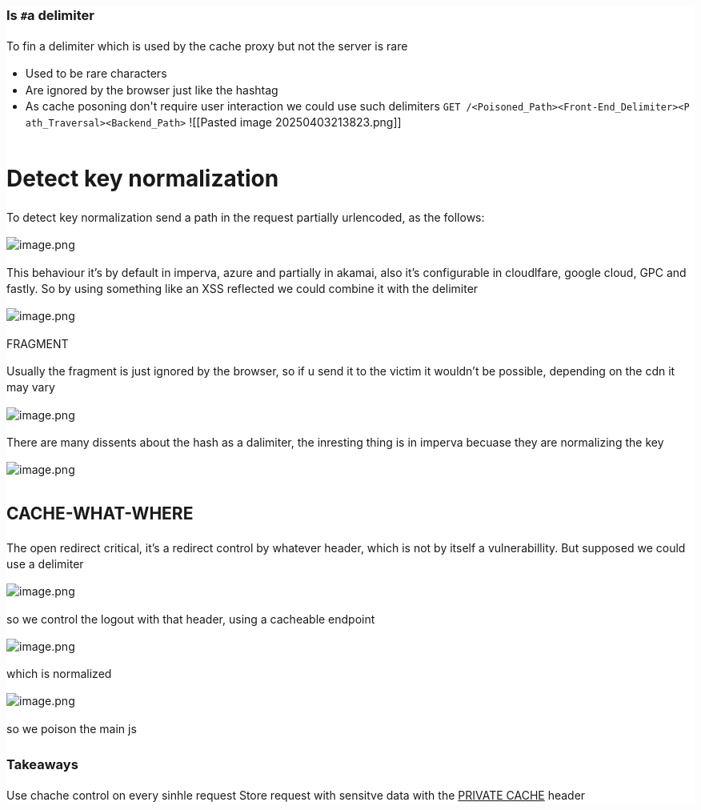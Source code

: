 ### Is `#`a delimiter
To fin a delimiter which is used by the cache proxy but not the server is rare
- Used to be rare characters
- Are ignored by the browser just like the hashtag
- As cache posoning don't require user interaction we could use such delimiters
	`GET /<Poisoned_Path><Front-End_Delimiter><Path_Traversal><Backend_Path>`
![[Pasted image 20250403213823.png]]

# Detect key normalization

To detect key normalization send a path in the request partially urlencoded, as the follows:

![image.png](https://prod-files-secure.s3.us-west-2.amazonaws.com/e9cf9b3c-cf07-4efc-aa5c-840fe610a999/20d2b3b2-4c9f-48a9-8dfd-aeeb8bbbc975/image.png)

This behaviour it’s by default in imperva, azure and partially in akamai, also it’s configurable in cloudlfare, google cloud, GPC and fastly. So by using something like an XSS reflected we could combine it with the delimiter

![image.png](https://prod-files-secure.s3.us-west-2.amazonaws.com/e9cf9b3c-cf07-4efc-aa5c-840fe610a999/d1d2ca89-997e-4333-9c53-f6f4f281c17f/image.png)

FRAGMENT

Usually the fragment is just ignored by the browser, so if u send it to the victim it wouldn’t be possible, depending on the cdn it may vary

![image.png](https://prod-files-secure.s3.us-west-2.amazonaws.com/e9cf9b3c-cf07-4efc-aa5c-840fe610a999/611b8153-dc32-4ff5-afa3-2ae8ebd55778/image.png)

There are many dissents about the hash as a dalimiter, the inresting thing is in imperva becuase they are normalizing the key

![image.png](https://prod-files-secure.s3.us-west-2.amazonaws.com/e9cf9b3c-cf07-4efc-aa5c-840fe610a999/e518750f-41e8-46a8-be34-a575d91a6bec/image.png)

## CACHE-WHAT-WHERE

The open redirect critical, it’s a redirect control by whatever header, which is not by itself a vulnerabillity. But supposed we could use a delimiter

![image.png](https://prod-files-secure.s3.us-west-2.amazonaws.com/e9cf9b3c-cf07-4efc-aa5c-840fe610a999/a34d1c36-a240-4f3c-8f82-d8b69864f7e3/image.png)

so we control the logout with that header, using a cacheable endpoint

![image.png](https://prod-files-secure.s3.us-west-2.amazonaws.com/e9cf9b3c-cf07-4efc-aa5c-840fe610a999/b8bd52de-3b7d-48b1-8776-8ade69660a25/image.png)

which is normalized

![image.png](https://prod-files-secure.s3.us-west-2.amazonaws.com/e9cf9b3c-cf07-4efc-aa5c-840fe610a999/2fb58df5-4b00-4226-a5be-e2cadcdeb32e/image.png)

so we poison the main js

### Takeaways
Use chache control on every sinhle request
Store request with sensitve data with the [PRIVATE CACHE](https://developer.mozilla.org/en-US/docs/Web/HTTP/Guides/Caching#private_caches) header
